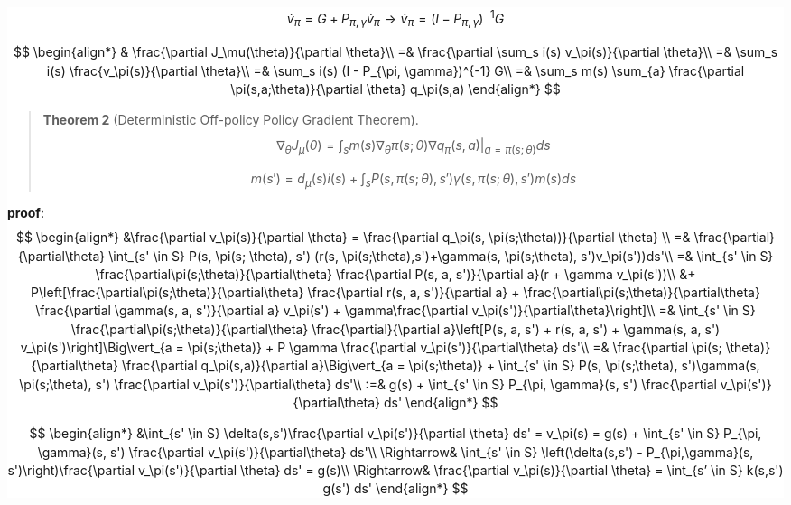 $$
\dot v_\pi = G + P_{\pi,\gamma} \dot v_\pi \rightarrow \dot v_\pi = (I-P_{\pi,\gamma})^{-1} G
$$

$$
\begin{align*}
& \frac{\partial J_\mu(\theta)}{\partial \theta}\\
=& \frac{\partial \sum_s i(s) v_\pi(s)}{\partial \theta}\\
=& \sum_s i(s) \frac{v_\pi(s)}{\partial \theta}\\
=& \sum_s i(s) (I - P_{\pi, \gamma})^{-1} G\\
=& \sum_s m(s) \sum_{a} \frac{\partial \pi(s,a;\theta)}{\partial \theta} q_\pi(s,a)
\end{align*}
$$

> **Theorem 2** (Deterministic Off-policy Policy Gradient Theorem).
> $$
> \nabla_\theta J_\mu(\theta)
> = \int_s m(s) \nabla_\theta \pi(s; \theta) \nabla q_\pi(s,a)\Big\vert_{a = \pi(s;\theta)} ds
> $$
>
> $$
> m(s') = d_\mu(s) i(s) + \int_s P(s, \pi(s;\theta), s')\gamma(s, \pi(s;\theta), s')m(s) ds
> $$

**proof**:
$$
\begin{align*}
&\frac{\partial v_\pi(s)}{\partial \theta} = \frac{\partial q_\pi(s, \pi(s;\theta))}{\partial \theta} \\
=& \frac{\partial}{\partial\theta} \int_{s' \in S} P(s, \pi(s; \theta), s') (r(s, \pi(s;\theta),s')+\gamma(s, \pi(s;\theta), s')v_\pi(s'))ds'\\
=& \int_{s' \in S} \frac{\partial\pi(s;\theta)}{\partial\theta} \frac{\partial P(s, a, s')}{\partial a}(r + \gamma v_\pi(s'))\\
&+ P\left[\frac{\partial\pi(s;\theta)}{\partial\theta} \frac{\partial r(s, a, s')}{\partial a} + \frac{\partial\pi(s;\theta)}{\partial\theta} \frac{\partial \gamma(s, a, s')}{\partial a} v_\pi(s') + \gamma\frac{\partial v_\pi(s')}{\partial\theta}\right]\\
=& \int_{s' \in S} \frac{\partial\pi(s;\theta)}{\partial\theta} \frac{\partial}{\partial a}\left[P(s, a, s') + r(s, a, s') + \gamma(s, a, s') v_\pi(s')\right]\Big\vert_{a = \pi(s;\theta)} + P \gamma \frac{\partial v_\pi(s')}{\partial\theta} ds'\\
=& \frac{\partial \pi(s; \theta)}{\partial\theta} \frac{\partial q_\pi(s,a)}{\partial a}\Big\vert_{a = \pi(s;\theta)} + \int_{s' \in S} P(s, \pi(s;\theta), s')\gamma(s, \pi(s;\theta), s') \frac{\partial v_\pi(s')}{\partial\theta} ds'\\
:=& g(s) + \int_{s' \in S} P_{\pi, \gamma}(s, s') \frac{\partial v_\pi(s')}{\partial\theta} ds'
\end{align*}
$$

$$
\begin{align*}
&\int_{s' \in S} \delta(s,s')\frac{\partial v_\pi(s')}{\partial \theta} ds' = v_\pi(s)  = g(s) + \int_{s' \in S} P_{\pi, \gamma}(s, s') \frac{\partial v_\pi(s')}{\partial\theta} ds'\\
\Rightarrow& \int_{s' \in S} \left(\delta(s,s') - P_{\pi,\gamma}(s, s')\right)\frac{\partial v_\pi(s')}{\partial \theta} ds' = g(s)\\
\Rightarrow& \frac{\partial v_\pi(s)}{\partial \theta} = \int_{s’ \in S} k(s,s') g(s') ds'
\end{align*}
$$
